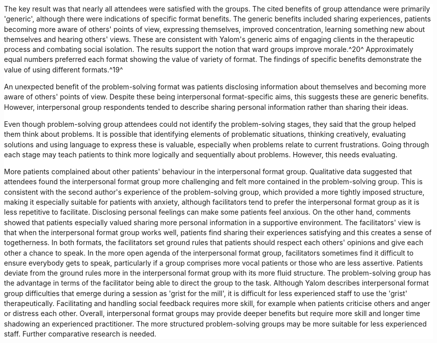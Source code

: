 The key result was that nearly all attendees were satisfied with the
groups. The cited benefits of group attendance were primarily 'generic',
although there were indications of specific format benefits. The generic
benefits included sharing experiences, patients becoming more aware of
others\' points of view, expressing themselves, improved concentration,
learning something new about themselves and hearing others\' views.
These are consistent with Yalom\'s generic aims of engaging clients in
the therapeutic process and combating social isolation. The results
support the notion that ward groups improve morale.^20^ Approximately
equal numbers preferred each format showing the value of variety of
format. The findings of specific benefits demonstrate the value of using
different formats.^19^

An unexpected benefit of the problem-solving format was patients
disclosing information about themselves and becoming more aware of
others\' points of view. Despite these being interpersonal
format-specific aims, this suggests these are generic benefits. However,
interpersonal group respondents tended to describe sharing personal
information rather than sharing their ideas.

Even though problem-solving group attendees could not identify the
problem-solving stages, they said that the group helped them think about
problems. It is possible that identifying elements of problematic
situations, thinking creatively, evaluating solutions and using language
to express these is valuable, especially when problems relate to current
frustrations. Going through each stage may teach patients to think more
logically and sequentially about problems. However, this needs
evaluating.

More patients complained about other patients\' behaviour in the
interpersonal format group. Qualitative data suggested that attendees
found the interpersonal format group more challenging and felt more
contained in the problem-solving group. This is consistent with the
second author\'s experience of the problem-solving group, which provided
a more tightly imposed structure, making it especially suitable for
patients with anxiety, although facilitators tend to prefer the
interpersonal format group as it is less repetitive to facilitate.
Disclosing personal feelings can make some patients feel anxious. On the
other hand, comments showed that patients especially valued sharing more
personal information in a supportive environment. The facilitators\'
view is that when the interpersonal format group works well, patients
find sharing their experiences satisfying and this creates a sense of
togetherness. In both formats, the facilitators set ground rules that
patients should respect each others\' opinions and give each other a
chance to speak. In the more open agenda of the interpersonal format
group, facilitators sometimes find it difficult to ensure everybody gets
to speak, particularly if a group comprises more vocal patients or those
who are less assertive. Patients deviate from the ground rules more in
the interpersonal format group with its more fluid structure. The
problem-solving group has the advantage in terms of the facilitator
being able to direct the group to the task. Although Yalom describes
interpersonal format group difficulties that emerge during a session as
'grist for the mill', it is difficult for less experienced staff to use
the 'grist' therapeutically. Facilitating and handling social feedback
requires more skill, for example when patients criticise others and
anger or distress each other. Overall, interpersonal format groups may
provide deeper benefits but require more skill and longer time shadowing
an experienced practitioner. The more structured problem-solving groups
may be more suitable for less experienced staff. Further comparative
research is needed.
